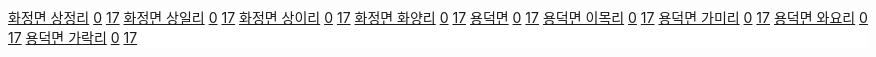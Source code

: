 
  <tr class="item">
    <td><a href="4872034024.html">화정면 상정리</a></td>
    <td><a href="4872034024.html">0</a></td>
    <td><a href="4872034024.html">17</a></td>
  </tr>
    

  <tr class="item">
    <td><a href="4872034025.html">화정면 상일리</a></td>
    <td><a href="4872034025.html">0</a></td>
    <td><a href="4872034025.html">17</a></td>
  </tr>
    

  <tr class="item">
    <td><a href="4872034026.html">화정면 상이리</a></td>
    <td><a href="4872034026.html">0</a></td>
    <td><a href="4872034026.html">17</a></td>
  </tr>
    

  <tr class="item">
    <td><a href="4872034027.html">화정면 화양리</a></td>
    <td><a href="4872034027.html">0</a></td>
    <td><a href="4872034027.html">17</a></td>
  </tr>
    

  <tr class="item">
    <td><a href="4872035000.html">용덕면</a></td>
    <td><a href="4872035000.html">0</a></td>
    <td><a href="4872035000.html">17</a></td>
  </tr>
    

  <tr class="item">
    <td><a href="4872035021.html">용덕면 이목리</a></td>
    <td><a href="4872035021.html">0</a></td>
    <td><a href="4872035021.html">17</a></td>
  </tr>
    

  <tr class="item">
    <td><a href="4872035022.html">용덕면 가미리</a></td>
    <td><a href="4872035022.html">0</a></td>
    <td><a href="4872035022.html">17</a></td>
  </tr>
    

  <tr class="item">
    <td><a href="4872035023.html">용덕면 와요리</a></td>
    <td><a href="4872035023.html">0</a></td>
    <td><a href="4872035023.html">17</a></td>
  </tr>
    

  <tr class="item">
    <td><a href="4872035024.html">용덕면 가락리</a></td>
    <td><a href="4872035024.html">0</a></td>
    <td><a href="4872035024.html">17</a></td>
  </tr>
    